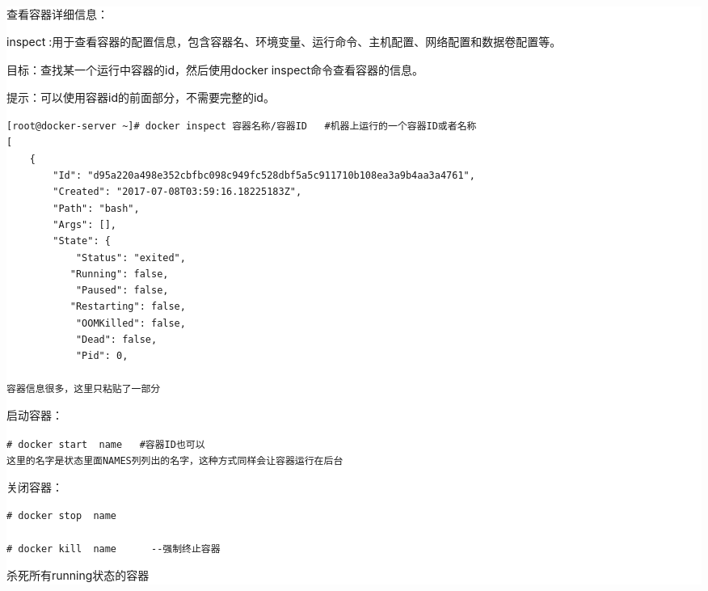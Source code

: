 

查看容器详细信息：



inspect  :用于查看容器的配置信息，包含容器名、环境变量、运行命令、主机配置、网络配置和数据卷配置等。



目标：查找某一个运行中容器的id，然后使用docker inspect命令查看容器的信息。



提示：可以使用容器id的前面部分，不需要完整的id。



```shell
[root@docker-server ~]# docker inspect 容器名称/容器ID   #机器上运行的一个容器ID或者名称
[
    {
        "Id": "d95a220a498e352cbfbc098c949fc528dbf5a5c911710b108ea3a9b4aa3a4761",
        "Created": "2017-07-08T03:59:16.18225183Z",
        "Path": "bash",
        "Args": [],
        "State": {
            "Status": "exited",
           "Running": false,
            "Paused": false,
           "Restarting": false,
            "OOMKilled": false,
            "Dead": false,
            "Pid": 0,

容器信息很多，这里只粘贴了一部分
```



启动容器：



```shell
# docker start  name   #容器ID也可以
这里的名字是状态里面NAMES列列出的名字，这种方式同样会让容器运行在后台
```



关闭容器：



```shell
# docker stop  name

# docker kill  name      --强制终止容器
```



杀死所有running状态的容器

